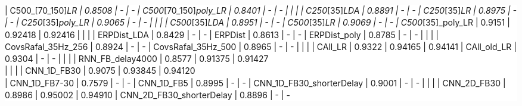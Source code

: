 | C500_[70_150]_LR         | 0.8508 | - | -
| C500_[70_150]_poly_LR    | 0.8401 | - | -
|                          |        |
| C250_[35]_LDA            | 0.8891 | - | -
| C250_[35]_LR             | 0.8975 | - | -
| C250_[35]_poly_LR        | 0.9065 | - | -
|                          |        |
| C500_[35]_LDA            | 0.8951 | - | -
| C500_[35]_LR             | 0.9069 | - | -
| C500_[35]_poly_LR        | 0.9151 | 0.92418 | 0.92416
|                          |        |
| ERPDist_LDA              | 0.8429 | - | -
| ERPDist                  | 0.8613 | - | -
| ERPDist_poly             | 0.8785 | - | -
|                          |        |
| CovsRafal_35Hz_256       | 0.8924 | - | -
| CovsRafal_35Hz_500       | 0.8965 | - | -
|                          |        |
| CAll_LR                  | 0.9322 | 0.94165 | 0.94141
| CAll_old_LR              | 0.9304 | - | -
|                          |        |
| RNN_FB_delay4000         | 0.8577 | 0.91375 | 0.91427 	
|                          |        |
| CNN_1D_FB30              | 0.9075 | 0.93845 | 0.94120 	
| CNN_1D_FB7-30            | 0.7579 | - | -
| CNN_1D_FB5               | 0.8995 | - | -
| CNN_1D_FB30_shorterDelay | 0.9001 |  - | -
|                          |        |
| CNN_2D_FB30              | 0.8986 | 0.95002 | 0.94910
| CNN_2D_FB30_shorterDelay | 0.8896 |  - | -
